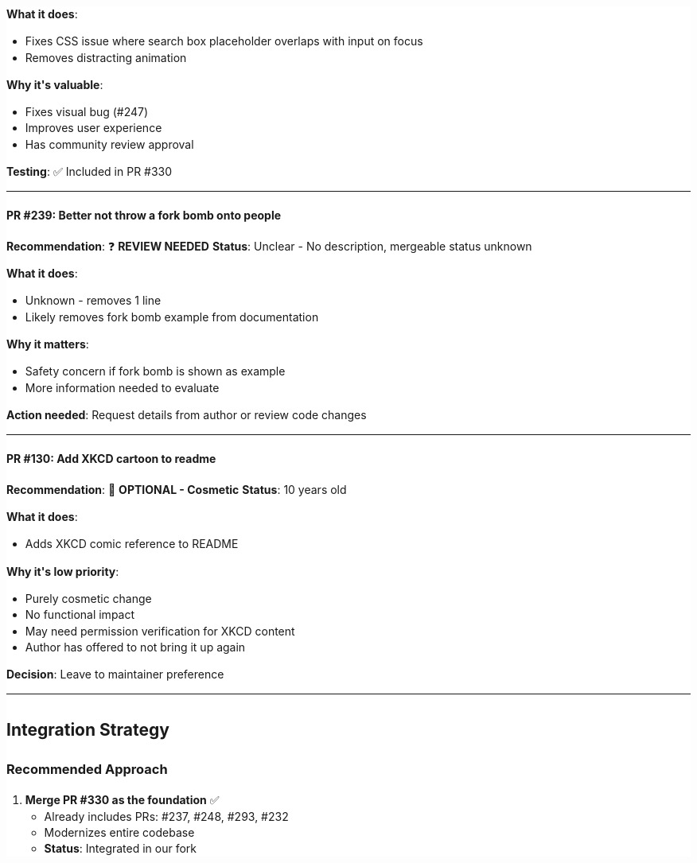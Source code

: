 **What it does**:

- Fixes CSS issue where search box placeholder overlaps with input on focus
- Removes distracting animation

**Why it's valuable**:

- Fixes visual bug (#247)
- Improves user experience
- Has community review approval

**Testing**: ✅ Included in PR #330

---

#### PR #239: Better not throw a fork bomb onto people

**Recommendation**: ❓ **REVIEW NEEDED**
**Status**: Unclear - No description, mergeable status unknown

**What it does**:

- Unknown - removes 1 line
- Likely removes fork bomb example from documentation

**Why it matters**:

- Safety concern if fork bomb is shown as example
- More information needed to evaluate

**Action needed**: Request details from author or review code changes

---

#### PR #130: Add XKCD cartoon to readme

**Recommendation**: 🎨 **OPTIONAL - Cosmetic**
**Status**: 10 years old

**What it does**:

- Adds XKCD comic reference to README

**Why it's low priority**:

- Purely cosmetic change
- No functional impact
- May need permission verification for XKCD content
- Author has offered to not bring it up again

**Decision**: Leave to maintainer preference

---

## Integration Strategy

### Recommended Approach

1. **Merge PR #330 as the foundation** ✅
   - Already includes PRs: #237, #248, #293, #232
   - Modernizes entire codebase
   - **Status**: Integrated in our fork
